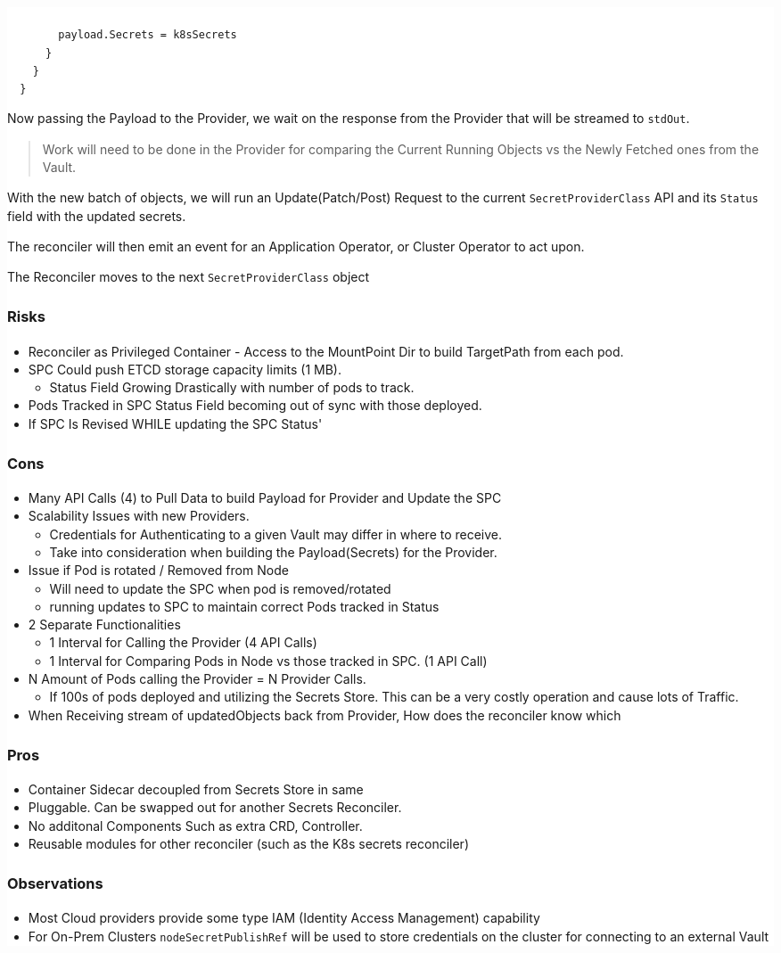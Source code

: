   ```golang

          payload.Secrets = k8sSecrets
        }
      }
    }
  ```

Now passing the Payload to the Provider, we wait on the response from the Provider that will be streamed to `stdOut`.

> Work will need to be done in the Provider for comparing the Current Running Objects vs the Newly Fetched ones from the Vault.

With the new batch of objects, we will run an Update(Patch/Post) Request to the current `SecretProviderClass` API and its `Status` field with the updated secrets.

The reconciler will then emit an event for an Application Operator, or Cluster Operator to act upon.

The Reconciler moves to the next `SecretProviderClass` object

### Risks

- Reconciler as Privileged Container - Access to the MountPoint Dir to build TargetPath from each pod.
- SPC Could push ETCD storage capacity limits (1 MB).
  - Status Field Growing Drastically with number of pods to track.
- Pods Tracked in SPC Status Field becoming out of sync with those deployed.
- If SPC Is Revised WHILE updating the SPC Status'

### Cons

- Many API Calls (4) to Pull Data to build Payload for Provider and Update the SPC
- Scalability Issues with new Providers.
  - Credentials for Authenticating to a given Vault may differ in where to receive.
  - Take into consideration when building the Payload(Secrets) for the Provider.
- Issue if Pod is rotated / Removed from Node
  - Will need to update the SPC when pod is removed/rotated
  - running updates to SPC to maintain correct Pods tracked in Status
- 2 Separate Functionalities
  - 1 Interval for Calling the Provider (4 API Calls)
  - 1 Interval for Comparing Pods in Node vs those tracked in SPC. (1 API Call)
- N Amount of Pods calling the Provider = N Provider Calls.
  - If 100s of pods deployed and utilizing the Secrets Store. This can be a very costly operation and cause lots of Traffic.
- When Receiving stream of updatedObjects back from Provider, How does the reconciler know which

### Pros

- Container Sidecar decoupled from Secrets Store in same
- Pluggable. Can be swapped out for another Secrets Reconciler.
- No additonal Components Such as extra CRD, Controller.
- Reusable modules for other reconciler (such as the K8s secrets reconciler)

### Observations

- Most Cloud providers provide some type IAM (Identity Access Management) capability
- For On-Prem Clusters `nodeSecretPublishRef` will be used to store credentials on the cluster for connecting to an external Vault
